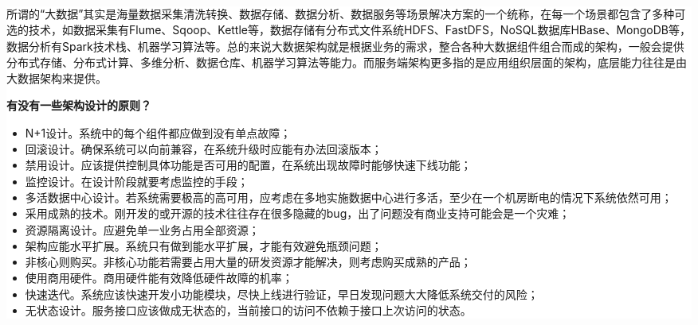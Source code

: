 

所谓的“大数据”其实是海量数据采集清洗转换、数据存储、数据分析、数据服务等场景解决方案的一个统称，在每一个场景都包含了多种可选的技术，如数据采集有Flume、Sqoop、Kettle等，数据存储有分布式文件系统HDFS、FastDFS，NoSQL数据库HBase、MongoDB等，数据分析有Spark技术栈、机器学习算法等。总的来说大数据架构就是根据业务的需求，整合各种大数据组件组合而成的架构，一般会提供分布式存储、分布式计算、多维分析、数据仓库、机器学习算法等能力。而服务端架构更多指的是应用组织层面的架构，底层能力往往是由大数据架构来提供。



**有没有一些架构设计的原则？**



- N+1设计。系统中的每个组件都应做到没有单点故障；
- 回滚设计。确保系统可以向前兼容，在系统升级时应能有办法回滚版本；
- 禁用设计。应该提供控制具体功能是否可用的配置，在系统出现故障时能够快速下线功能；
- 监控设计。在设计阶段就要考虑监控的手段；
- 多活数据中心设计。若系统需要极高的高可用，应考虑在多地实施数据中心进行多活，至少在一个机房断电的情况下系统依然可用；
- 采用成熟的技术。刚开发的或开源的技术往往存在很多隐藏的bug，出了问题没有商业支持可能会是一个灾难；
- 资源隔离设计。应避免单一业务占用全部资源；
- 架构应能水平扩展。系统只有做到能水平扩展，才能有效避免瓶颈问题；
- 非核心则购买。非核心功能若需要占用大量的研发资源才能解决，则考虑购买成熟的产品；
- 使用商用硬件。商用硬件能有效降低硬件故障的机率；
- 快速迭代。系统应该快速开发小功能模块，尽快上线进行验证，早日发现问题大大降低系统交付的风险；
- 无状态设计。服务接口应该做成无状态的，当前接口的访问不依赖于接口上次访问的状态。



>  